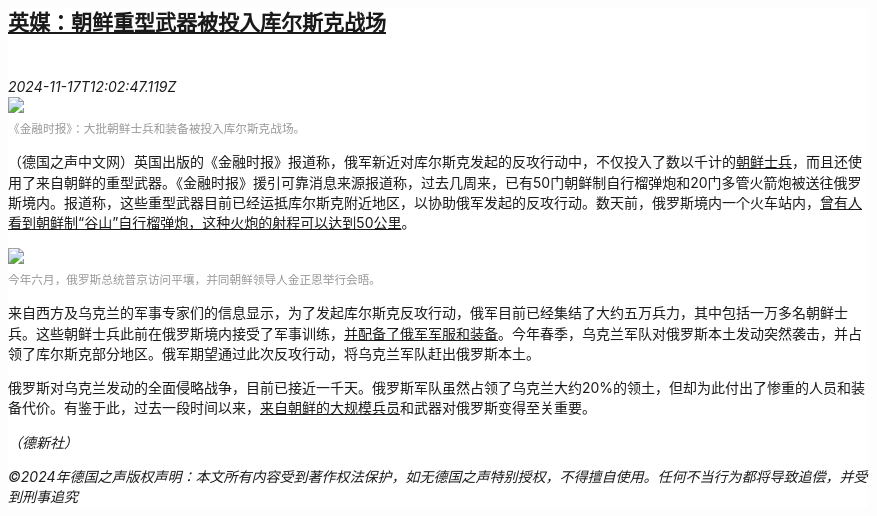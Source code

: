 
[英媒：朝鲜重型武器被投入库尔斯克战场](https://www.dw.com/zh/%E8%8B%B1%E5%AA%92%EF%BC%9A%E6%9C%9D%E9%B2%9C%E9%87%8D%E5%9E%8B%E6%AD%A6%E5%99%A8%E8%A2%AB%E6%8A%95%E5%85%A5%E5%BA%93%E5%B0%94%E6%96%AF%E5%85%8B%E6%88%98%E5%9C%BA/a-70804076)
------

<div><i><br>2024-11-17T12:02:47.119Z</i></div><img src="https://images.weserv.nl/?url=static.dw.com/image/70651963_303.jpg" width="100%"><div><small style="color: #999;">《金融时报》：大批朝鲜士兵和装备被投入库尔斯克战场。</small></div><p>（德国之声中文网）英国出版的《金融时报》报道称，俄军新近对库尔斯克发起的反攻行动中，不仅投入了数以千计的<a href="https://api.dw.com/api/detail/article/70757631" rel="ArticleRef">朝鲜士兵</a>，而且还使用了来自朝鲜的重型武器。《金融时报》援引可靠消息来源报道称，过去几周来，已有50门朝鲜制自行榴弹炮和20门多管火箭炮被送往俄罗斯境内。报道称，这些重型武器目前已经运抵库尔斯克附近地区，以协助俄军发起的反攻行动。数天前，俄罗斯境内一个火车站内，<a href="https://api.dw.com/api/detail/article/70660795" rel="ArticleRef">曾有人看到朝鲜制“谷山”自行榴弹炮，这种火炮的射程可以达到50公里</a>。</p><img src="https://images.weserv.nl/?url=static.dw.com/image/70550041_303.jpg" width="100%"><div><small style="color: #999;">今年六月，俄罗斯总统普京访问平壤，并同朝鲜领导人金正恩举行会晤。</small></div><p>来自西方及乌克兰的军事专家们的信息显示，为了发起库尔斯克反攻行动，俄军目前已经集结了大约五万兵力，其中包括一万多名朝鲜士兵。这些朝鲜士兵此前在俄罗斯境内接受了军事训练，<a href="https://api.dw.com/api/detail/article/70620361" rel="ArticleRef">并配备了俄军军服和装备</a>。今年春季，乌克兰军队对俄罗斯本土发动突然袭击，并占领了库尔斯克部分地区。俄军期望通过此次反攻行动，将乌克兰军队赶出俄罗斯本土。</p><p>俄罗斯对乌克兰发动的<span data-id="60868685" data-type="AUTO_TOPIC" title="Automatische Themenseite">全面侵略战争</span>，目前已接近一千天。俄罗斯军队虽然占领了乌克兰大约20%的领土，但却为此付出了惨重的人员和装备代价。有鉴于此，过去一段时间以来，<a href="https://api.dw.com/api/detail/article/70595621" rel="ArticleRef">来自朝鲜的大规模兵员</a>和武器对俄罗斯变得至关重要。</p><p><em>（德新社）</em></p><p><em>©2024年德国之声版权声明：本文所有内容受到著作权法保护，如无德国之声特别授权，不得擅自使用。任何不当行为都将导致追偿，并受到刑事追究</em></p>

